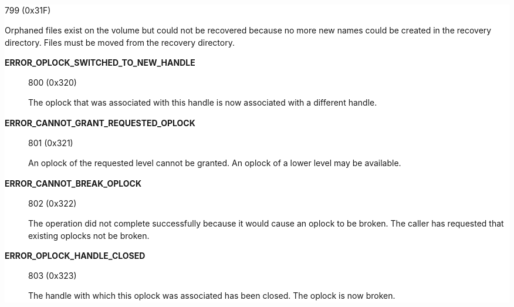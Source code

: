 799 (0x31F)
</dt> <dt>



Orphaned files exist on the volume but could not be recovered because no more new names could be created in the recovery directory. Files must be moved from the recovery directory.


</dt> </dl> </dd> <dt>

<span id="ERROR_OPLOCK_SWITCHED_TO_NEW_HANDLE"></span><span id="error_oplock_switched_to_new_handle"></span>**ERROR\_OPLOCK\_SWITCHED\_TO\_NEW\_HANDLE**
</dt> <dd> <dl> <dt>

800 (0x320)
</dt> <dt>



The oplock that was associated with this handle is now associated with a different handle.


</dt> </dl> </dd> <dt>

<span id="ERROR_CANNOT_GRANT_REQUESTED_OPLOCK"></span><span id="error_cannot_grant_requested_oplock"></span>**ERROR\_CANNOT\_GRANT\_REQUESTED\_OPLOCK**
</dt> <dd> <dl> <dt>

801 (0x321)
</dt> <dt>



An oplock of the requested level cannot be granted. An oplock of a lower level may be available.


</dt> </dl> </dd> <dt>

<span id="ERROR_CANNOT_BREAK_OPLOCK"></span><span id="error_cannot_break_oplock"></span>**ERROR\_CANNOT\_BREAK\_OPLOCK**
</dt> <dd> <dl> <dt>

802 (0x322)
</dt> <dt>



The operation did not complete successfully because it would cause an oplock to be broken. The caller has requested that existing oplocks not be broken.


</dt> </dl> </dd> <dt>

<span id="ERROR_OPLOCK_HANDLE_CLOSED"></span><span id="error_oplock_handle_closed"></span>**ERROR\_OPLOCK\_HANDLE\_CLOSED**
</dt> <dd> <dl> <dt>

803 (0x323)
</dt> <dt>



The handle with which this oplock was associated has been closed. The oplock is now broken.
